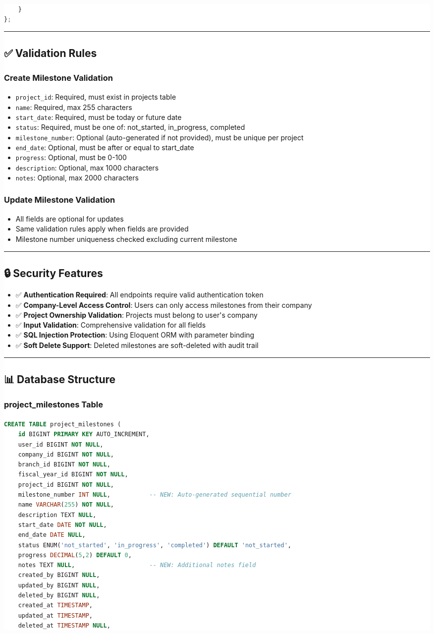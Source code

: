 ```javascript
    }
};
```

---

## ✅ **Validation Rules**

### **Create Milestone Validation**
- `project_id`: Required, must exist in projects table
- `name`: Required, max 255 characters
- `start_date`: Required, must be today or future date
- `status`: Required, must be one of: not_started, in_progress, completed
- `milestone_number`: Optional (auto-generated if not provided), must be unique per project
- `end_date`: Optional, must be after or equal to start_date
- `progress`: Optional, must be 0-100
- `description`: Optional, max 1000 characters
- `notes`: Optional, max 2000 characters

### **Update Milestone Validation**
- All fields are optional for updates
- Same validation rules apply when fields are provided
- Milestone number uniqueness checked excluding current milestone

---

## 🔒 **Security Features**

- ✅ **Authentication Required**: All endpoints require valid authentication token
- ✅ **Company-Level Access Control**: Users can only access milestones from their company
- ✅ **Project Ownership Validation**: Projects must belong to user's company
- ✅ **Input Validation**: Comprehensive validation for all fields
- ✅ **SQL Injection Protection**: Using Eloquent ORM with parameter binding
- ✅ **Soft Delete Support**: Deleted milestones are soft-deleted with audit trail

---

## 📊 **Database Structure**

### **project_milestones Table**
```sql
CREATE TABLE project_milestones (
    id BIGINT PRIMARY KEY AUTO_INCREMENT,
    user_id BIGINT NOT NULL,
    company_id BIGINT NOT NULL,
    branch_id BIGINT NOT NULL,
    fiscal_year_id BIGINT NOT NULL,
    project_id BIGINT NOT NULL,
    milestone_number INT NULL,           -- NEW: Auto-generated sequential number
    name VARCHAR(255) NOT NULL,
    description TEXT NULL,
    start_date DATE NOT NULL,
    end_date DATE NULL,
    status ENUM('not_started', 'in_progress', 'completed') DEFAULT 'not_started',
    progress DECIMAL(5,2) DEFAULT 0,
    notes TEXT NULL,                     -- NEW: Additional notes field
    created_by BIGINT NULL,
    updated_by BIGINT NULL,
    deleted_by BIGINT NULL,
    created_at TIMESTAMP,
    updated_at TIMESTAMP,
    deleted_at TIMESTAMP NULL,
```